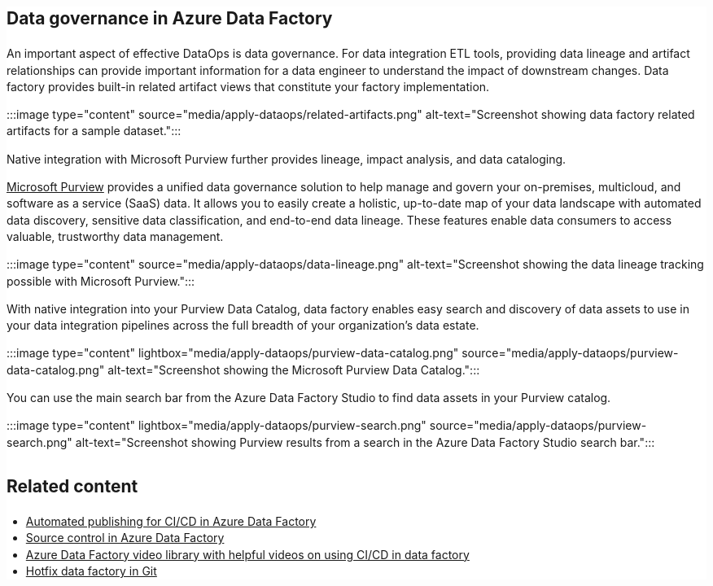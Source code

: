## Data governance in Azure Data Factory

An important aspect of effective DataOps is data governance. For data integration ETL tools, providing data lineage and artifact relationships can provide important information for a data engineer to understand the impact of downstream changes. Data factory provides built-in related artifact views that constitute your factory implementation.

:::image type="content" source="media/apply-dataops/related-artifacts.png" alt-text="Screenshot showing data factory related artifacts for a sample dataset.":::

Native integration with Microsoft Purview further provides lineage, impact analysis, and data cataloging.

[Microsoft Purview](https://azure.microsoft.com/products/purview/) provides a unified data governance solution to help manage and govern your on-premises, multicloud, and software as a service (SaaS) data. It allows you to easily create a holistic, up-to-date map of your data landscape with automated data discovery, sensitive data classification, and end-to-end data lineage.  These features enable data consumers to access valuable, trustworthy data management.

:::image type="content" source="media/apply-dataops/data-lineage.png" alt-text="Screenshot showing the data lineage tracking possible with Microsoft Purview.":::

With native integration into your Purview Data Catalog, data factory enables easy search and discovery of data assets to use in your data integration pipelines across the full breadth of your organization’s data estate.

:::image type="content" lightbox="media/apply-dataops/purview-data-catalog.png" source="media/apply-dataops/purview-data-catalog.png" alt-text="Screenshot showing the Microsoft Purview Data Catalog.":::

You can use the main search bar from the Azure Data Factory Studio to find data assets in your Purview catalog.

:::image type="content" lightbox="media/apply-dataops/purview-search.png" source="media/apply-dataops/purview-search.png" alt-text="Screenshot showing Purview results from a search in the Azure Data Factory Studio search bar.":::

## Related content

- [Automated publishing for CI/CD in Azure Data Factory](continuous-integration-delivery-improvements.md)
- [Source control in Azure Data Factory](source-control.md)
- [Azure Data Factory video library with helpful videos on using CI/CD in data factory](https://www.youtube.com/channel/UC2S0k7NeLcEm5_IhHUwpN0g/featured)
- [Hotfix data factory in Git](continuous-integration-delivery-hotfix-environment.md)


